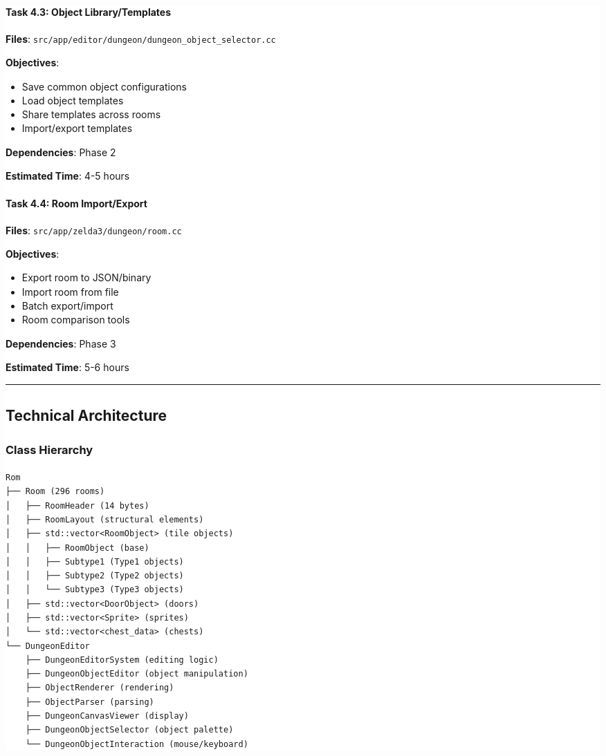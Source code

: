 #### Task 4.3: Object Library/Templates

**Files**: `src/app/editor/dungeon/dungeon_object_selector.cc`

**Objectives**:
- Save common object configurations
- Load object templates
- Share templates across rooms
- Import/export templates

**Dependencies**: Phase 2

**Estimated Time**: 4-5 hours

#### Task 4.4: Room Import/Export

**Files**: `src/app/zelda3/dungeon/room.cc`

**Objectives**:
- Export room to JSON/binary
- Import room from file
- Batch export/import
- Room comparison tools

**Dependencies**: Phase 3

**Estimated Time**: 5-6 hours

---

## Technical Architecture

### Class Hierarchy

```
Rom
├── Room (296 rooms)
│   ├── RoomHeader (14 bytes)
│   ├── RoomLayout (structural elements)
│   ├── std::vector<RoomObject> (tile objects)
│   │   ├── RoomObject (base)
│   │   ├── Subtype1 (Type1 objects)
│   │   ├── Subtype2 (Type2 objects)
│   │   └── Subtype3 (Type3 objects)
│   ├── std::vector<DoorObject> (doors)
│   ├── std::vector<Sprite> (sprites)
│   └── std::vector<chest_data> (chests)
└── DungeonEditor
    ├── DungeonEditorSystem (editing logic)
    ├── DungeonObjectEditor (object manipulation)
    ├── ObjectRenderer (rendering)
    ├── ObjectParser (parsing)
    ├── DungeonCanvasViewer (display)
    ├── DungeonObjectSelector (object palette)
    └── DungeonObjectInteraction (mouse/keyboard)
```
